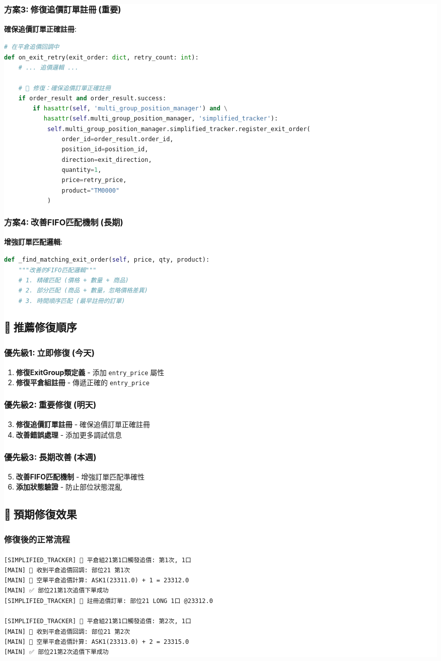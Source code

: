 ### 方案3: 修復追價訂單註冊 (重要)

**確保追價訂單正確註冊**:
```python
# 在平倉追價回調中
def on_exit_retry(exit_order: dict, retry_count: int):
    # ... 追價邏輯 ...

    # 🔧 修復：確保追價訂單正確註冊
    if order_result and order_result.success:
        if hasattr(self, 'multi_group_position_manager') and \
           hasattr(self.multi_group_position_manager, 'simplified_tracker'):
            self.multi_group_position_manager.simplified_tracker.register_exit_order(
                order_id=order_result.order_id,
                position_id=position_id,
                direction=exit_direction,
                quantity=1,
                price=retry_price,
                product="TM0000"
            )
```

### 方案4: 改善FIFO匹配機制 (長期)

**增強訂單匹配邏輯**:
```python
def _find_matching_exit_order(self, price, qty, product):
    """改善的FIFO匹配邏輯"""
    # 1. 精確匹配 (價格 + 數量 + 商品)
    # 2. 部分匹配 (商品 + 數量，忽略價格差異)
    # 3. 時間順序匹配 (最早註冊的訂單)
```

## 🎯 推薦修復順序

### 優先級1: 立即修復 (今天)
1. **修復ExitGroup類定義** - 添加 `entry_price` 屬性
2. **修復平倉組註冊** - 傳遞正確的 `entry_price`

### 優先級2: 重要修復 (明天)
3. **修復追價訂單註冊** - 確保追價訂單正確註冊
4. **改善錯誤處理** - 添加更多調試信息

### 優先級3: 長期改善 (本週)
5. **改善FIFO匹配機制** - 增強訂單匹配準確性
6. **添加狀態驗證** - 防止部位狀態混亂

## 🎉 預期修復效果

### 修復後的正常流程
```
[SIMPLIFIED_TRACKER] 🔄 平倉組21第1口觸發追價: 第1次, 1口
[MAIN] 🔄 收到平倉追價回調: 部位21 第1次
[MAIN] 🔄 空單平倉追價計算: ASK1(23311.0) + 1 = 23312.0
[MAIN] ✅ 部位21第1次追價下單成功
[SIMPLIFIED_TRACKER] 📝 註冊追價訂單: 部位21 LONG 1口 @23312.0

[SIMPLIFIED_TRACKER] 🔄 平倉組21第1口觸發追價: 第2次, 1口
[MAIN] 🔄 收到平倉追價回調: 部位21 第2次
[MAIN] 🔄 空單平倉追價計算: ASK1(23313.0) + 2 = 23315.0
[MAIN] ✅ 部位21第2次追價下單成功

```